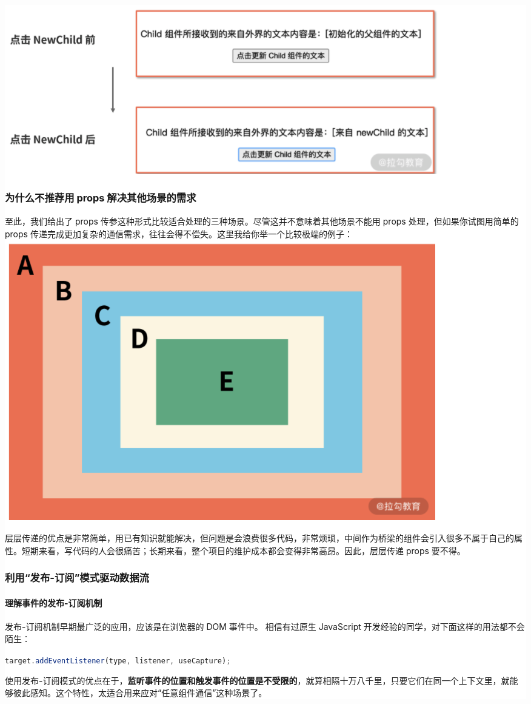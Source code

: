 ![avatar](../assets/data6.png)
### 为什么不推荐用 props 解决其他场景的需求
至此，我们给出了 props 传参这种形式比较适合处理的三种场景。尽管这并不意味着其他场景不能用 props 处理，但如果你试图用简单的 props 传递完成更加复杂的通信需求，往往会得不偿失。这里我给你举一个比较极端的例子：
![avatar](../assets/data7.png)

层层传递的优点是非常简单，用已有知识就能解决，但问题是会浪费很多代码，非常烦琐，中间作为桥梁的组件会引入很多不属于自己的属性。短期来看，写代码的人会很痛苦；长期来看，整个项目的维护成本都会变得非常高昂。因此，层层传递 props 要不得。

### 利用“发布-订阅”模式驱动数据流
#### 理解事件的发布-订阅机制
发布-订阅机制早期最广泛的应用，应该是在浏览器的 DOM 事件中。  相信有过原生 JavaScript 开发经验的同学，对下面这样的用法都不会陌生：
```JavaScript
target.addEventListener(type, listener, useCapture);
```
使用发布-订阅模式的优点在于，__监听事件的位置和触发事件的位置是不受限的__，就算相隔十万八千里，只要它们在同一个上下文里，就能够彼此感知。这个特性，太适合用来应对“任意组件通信”这种场景了。
